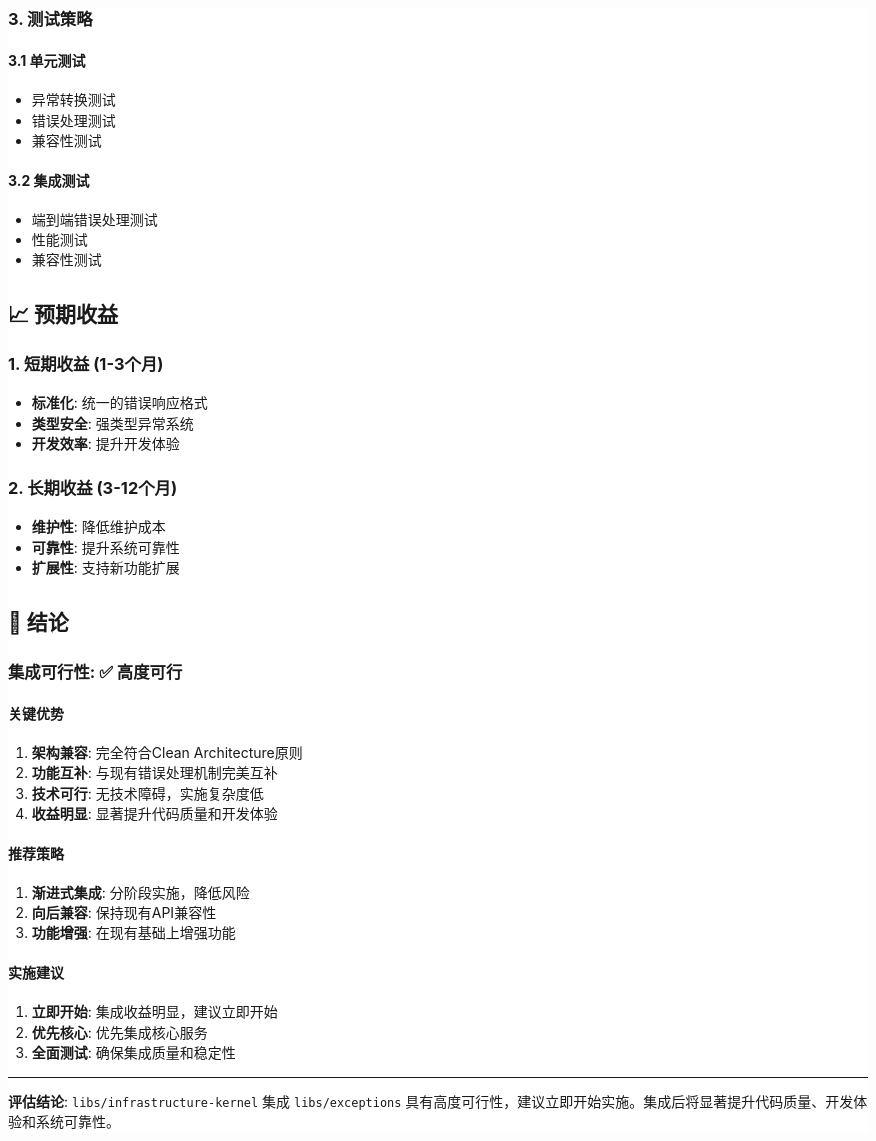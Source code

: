 
### 3. 测试策略

#### 3.1 单元测试

- 异常转换测试
- 错误处理测试
- 兼容性测试

#### 3.2 集成测试

- 端到端错误处理测试
- 性能测试
- 兼容性测试

## 📈 预期收益

### 1. 短期收益 (1-3个月)

- **标准化**: 统一的错误响应格式
- **类型安全**: 强类型异常系统
- **开发效率**: 提升开发体验

### 2. 长期收益 (3-12个月)

- **维护性**: 降低维护成本
- **可靠性**: 提升系统可靠性
- **扩展性**: 支持新功能扩展

## 🎯 结论

### 集成可行性: ✅ 高度可行

#### 关键优势

1. **架构兼容**: 完全符合Clean Architecture原则
2. **功能互补**: 与现有错误处理机制完美互补
3. **技术可行**: 无技术障碍，实施复杂度低
4. **收益明显**: 显著提升代码质量和开发体验

#### 推荐策略

1. **渐进式集成**: 分阶段实施，降低风险
2. **向后兼容**: 保持现有API兼容性
3. **功能增强**: 在现有基础上增强功能

#### 实施建议

1. **立即开始**: 集成收益明显，建议立即开始
2. **优先核心**: 优先集成核心服务
3. **全面测试**: 确保集成质量和稳定性

---

**评估结论**: `libs/infrastructure-kernel` 集成 `libs/exceptions` 具有高度可行性，建议立即开始实施。集成后将显著提升代码质量、开发体验和系统可靠性。
